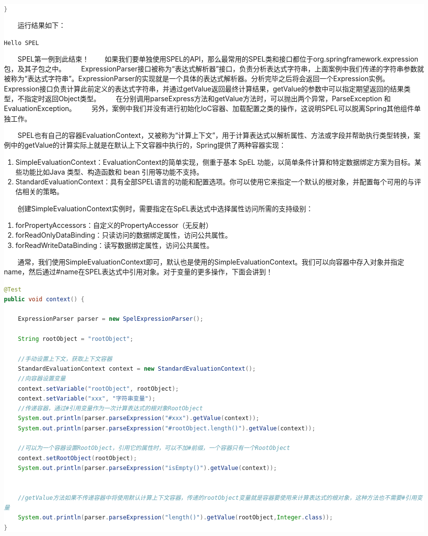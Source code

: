 ```java
}
```

  运行结果如下：

```java
Hello SPEL
```

  SPEL第一例到此结束！   如果我们要单独使用SPEL的API，那么最常用的SPEL类和接口都位于org.springframework.expression包，及其子包之中。   ExpressionParser接口被称为“表达式解析器”接口，负责分析表达式字符串，上面案例中我们传递的字符串参数就被称为“表达式字符串”。ExpressionParser的实现就是一个具体的表达式解析器。分析完毕之后将会返回一个Expression实例。   Expression接口负责计算此前定义的表达式字符串，并通过getValue返回最终计算结果，getValue的参数中可以指定期望返回的结果类型，不指定时返回Object类型。   在分别调用parseExpress方法和getValue方法时，可以抛出两个异常，ParseException 和EvaluationException。   另外，案例中我们并没有进行初始化IoC容器、加载配置之类的操作，这说明SPEL可以脱离Spring其他组件单独工作。


  SPEL也有自己的容器EvaluationContext，又被称为“计算上下文”，用于计算表达式以解析属性、方法或字段并帮助执行类型转换，案例中的getValue的计算实际上就是在默认上下文容器中执行的，Spring提供了两种容器实现：

1. SimpleEvaluationContext：EvaluationContext的简单实现，侧重于基本 SpEL 功能，以简单条件计算和特定数据绑定方案为目标。某些功能比如Java 类型、构造函数和 bean 引用等功能不支持。 
2. StandardEvaluationContext：具有全部SPEL语言的功能和配置选项。你可以使用它来指定一个默认的根对象，并配置每个可用的与评估相关的策略。

  创建SimpleEvaluationContext实例时，需要指定在SpEL表达式中选择属性访问所需的支持级别：

1. forPropertyAccessors：自定义的PropertyAccessor（无反射） 
2. forReadOnlyDataBinding：只读访问的数据绑定属性，访问公共属性。 
3. forReadWriteDataBinding：读写数据绑定属性，访问公共属性。

  通常，我们使用SimpleEvaluationContext即可，默认也是使用的SimpleEvaluationContext。我们可以向容器中存入对象并指定name，然后通过#name在SPEL表达式中引用对象。对于变量的更多操作，下面会讲到！

```java
@Test
public void context() {
   
    ExpressionParser parser = new SpelExpressionParser();

    String rootObject = "rootObject";

    //手动设置上下文，获取上下文容器
    StandardEvaluationContext context = new StandardEvaluationContext();
    //向容器设置变量
    context.setVariable("rootObject", rootObject);
    context.setVariable("xxx", "字符串变量");
    //传递容器，通过#引用变量作为一次计算表达式的根对象RootObject
    System.out.println(parser.parseExpression("#xxx").getValue(context));
    System.out.println(parser.parseExpression("#rootObject.length()").getValue(context));

    //可以为一个容器设置RootObject，引用它的属性时，可以不加#前缀，一个容器只有一个RootObject
    context.setRootObject(rootObject);
    System.out.println(parser.parseExpression("isEmpty()").getValue(context));


    //getValue方法如果不传递容器中将使用默认计算上下文容器，传递的rootObject变量就是容器要使用来计算表达式的根对象，这种方法也不需要#引用变量
    System.out.println(parser.parseExpression("length()").getValue(rootObject,Integer.class));
}
```
